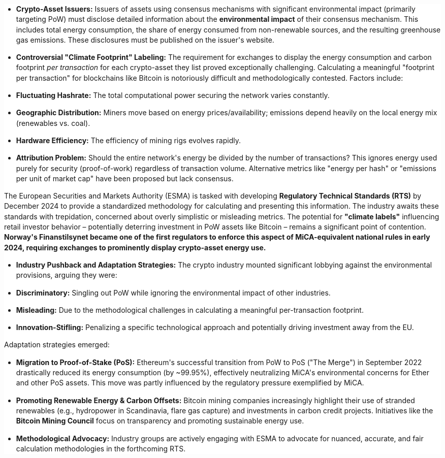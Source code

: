 *   **Crypto-Asset Issuers:** Issuers of assets using consensus mechanisms with significant environmental impact (primarily targeting PoW) must disclose detailed information about the **environmental impact** of their consensus mechanism. This includes total energy consumption, the share of energy consumed from non-renewable sources, and the resulting greenhouse gas emissions. These disclosures must be published on the issuer's website.

*   **Controversial "Climate Footprint" Labeling:** The requirement for exchanges to display the energy consumption and carbon footprint *per transaction* for each crypto-asset they list proved exceptionally challenging. Calculating a meaningful "footprint per transaction" for blockchains like Bitcoin is notoriously difficult and methodologically contested. Factors include:

*   **Fluctuating Hashrate:** The total computational power securing the network varies constantly.

*   **Geographic Distribution:** Miners move based on energy prices/availability; emissions depend heavily on the local energy mix (renewables vs. coal).

*   **Hardware Efficiency:** The efficiency of mining rigs evolves rapidly.

*   **Attribution Problem:** Should the entire network's energy be divided by the number of transactions? This ignores energy used purely for security (proof-of-work) regardless of transaction volume. Alternative metrics like "energy per hash" or "emissions per unit of market cap" have been proposed but lack consensus.

The European Securities and Markets Authority (ESMA) is tasked with developing **Regulatory Technical Standards (RTS)** by December 2024 to provide a standardized methodology for calculating and presenting this information. The industry awaits these standards with trepidation, concerned about overly simplistic or misleading metrics. The potential for **"climate labels"** influencing retail investor behavior – potentially deterring investment in PoW assets like Bitcoin – remains a significant point of contention. **Norway's Finanstilsynet became one of the first regulators to enforce this aspect of MiCA-equivalent national rules in early 2024, requiring exchanges to prominently display crypto-asset energy use.**

*   **Industry Pushback and Adaptation Strategies:** The crypto industry mounted significant lobbying against the environmental provisions, arguing they were:

*   **Discriminatory:** Singling out PoW while ignoring the environmental impact of other industries.

*   **Misleading:** Due to the methodological challenges in calculating a meaningful per-transaction footprint.

*   **Innovation-Stifling:** Penalizing a specific technological approach and potentially driving investment away from the EU.

Adaptation strategies emerged:

*   **Migration to Proof-of-Stake (PoS):** Ethereum's successful transition from PoW to PoS ("The Merge") in September 2022 drastically reduced its energy consumption (by ~99.95%), effectively neutralizing MiCA's environmental concerns for Ether and other PoS assets. This move was partly influenced by the regulatory pressure exemplified by MiCA.

*   **Promoting Renewable Energy & Carbon Offsets:** Bitcoin mining companies increasingly highlight their use of stranded renewables (e.g., hydropower in Scandinavia, flare gas capture) and investments in carbon credit projects. Initiatives like the **Bitcoin Mining Council** focus on transparency and promoting sustainable energy use.

*   **Methodological Advocacy:** Industry groups are actively engaging with ESMA to advocate for nuanced, accurate, and fair calculation methodologies in the forthcoming RTS.
